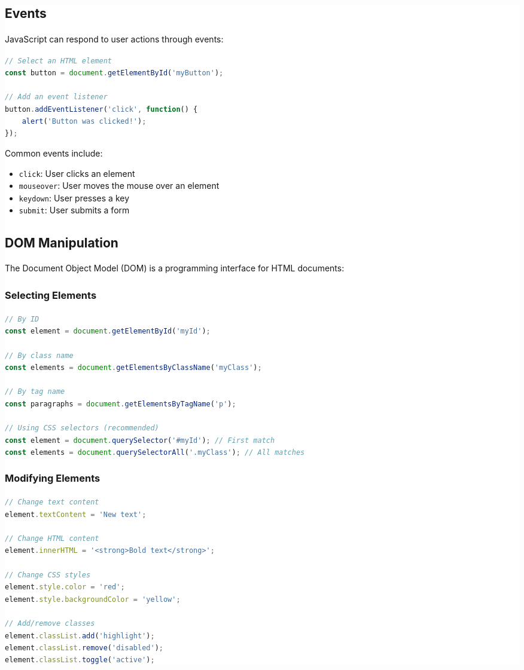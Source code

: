 ## Events

JavaScript can respond to user actions through events:

```javascript
// Select an HTML element
const button = document.getElementById('myButton');

// Add an event listener
button.addEventListener('click', function() {
    alert('Button was clicked!');
});
```

Common events include:
- `click`: User clicks an element
- `mouseover`: User moves the mouse over an element
- `keydown`: User presses a key
- `submit`: User submits a form

## DOM Manipulation

The Document Object Model (DOM) is a programming interface for HTML documents:

### Selecting Elements

```javascript
// By ID
const element = document.getElementById('myId');

// By class name
const elements = document.getElementsByClassName('myClass');

// By tag name
const paragraphs = document.getElementsByTagName('p');

// Using CSS selectors (recommended)
const element = document.querySelector('#myId'); // First match
const elements = document.querySelectorAll('.myClass'); // All matches
```

### Modifying Elements

```javascript
// Change text content
element.textContent = 'New text';

// Change HTML content
element.innerHTML = '<strong>Bold text</strong>';

// Change CSS styles
element.style.color = 'red';
element.style.backgroundColor = 'yellow';

// Add/remove classes
element.classList.add('highlight');
element.classList.remove('disabled');
element.classList.toggle('active');
```
